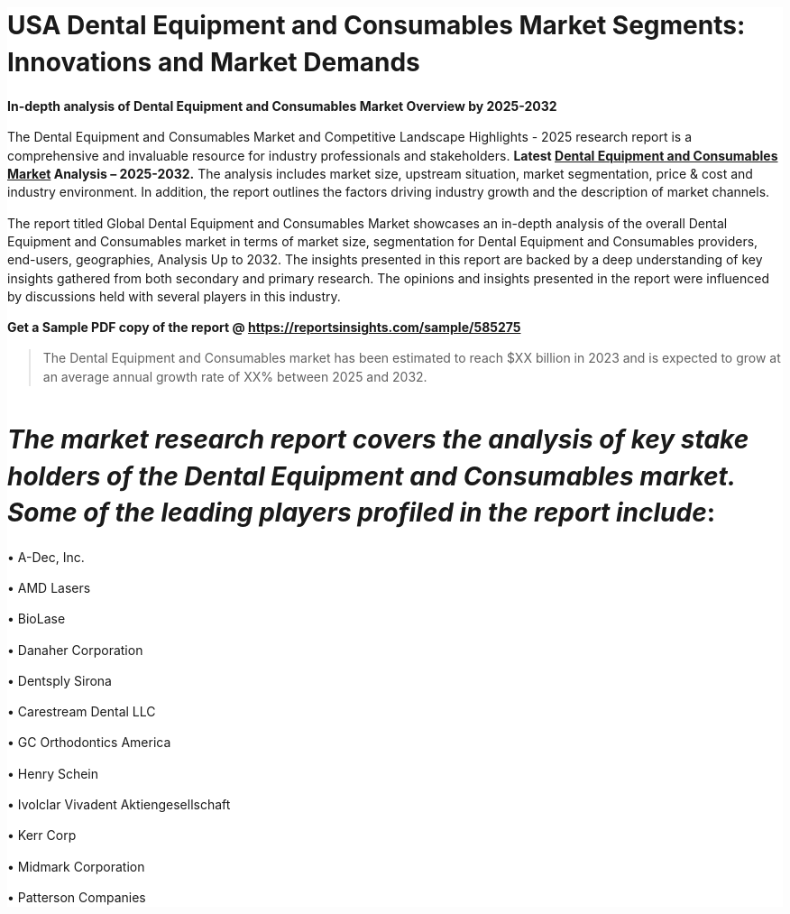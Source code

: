 # USA Dental Equipment and Consumables Market Segments: Innovations and Market Demands

<strong>In-depth analysis of Dental Equipment and Consumables Market Overview by 2025-2032</strong></p>

The Dental Equipment and Consumables Market and Competitive Landscape Highlights - 2025 research report is a comprehensive and invaluable resource for industry professionals and stakeholders. <strong>Latest <a href=https://www.reportsinsights.com/sample/585275>Dental Equipment and Consumables Market</a> Analysis – 2025-2032.</strong>  The analysis includes market size, upstream situation, market segmentation, price & cost and industry environment. In addition, the report outlines the factors driving industry growth and the description of market channels.

The report titled Global Dental Equipment and Consumables Market showcases an in-depth analysis of the overall Dental Equipment and Consumables market in terms of market size, segmentation for Dental Equipment and Consumables providers, end-users, geographies, Analysis Up to 2032. The insights presented in this report are backed by a deep understanding of key insights gathered from both secondary and primary research. The opinions and insights presented in the report were influenced by discussions held with several players in this industry.

<strong>Get a Sample PDF copy of the report @ <a href=https://reportsinsights.com/sample/585275>https://reportsinsights.com/sample/585275</a></strong>

<blockquote class=""article-editor-content__blockquote"">The Dental Equipment and Consumables market has been estimated to reach $XX billion in 2023 and is expected to grow at an average annual growth rate of XX% between 2025 and 2032.</blockquote>

# <strong><em>The market research report covers the analysis of key stake holders of the Dental Equipment and Consumables market. Some of the leading players profiled in the report include</em></strong>: 

• A-Dec, Inc.

• AMD Lasers

• BioLase

• Danaher Corporation

• Dentsply Sirona

• Carestream Dental LLC

• GC Orthodontics America

• Henry Schein

• Ivolclar Vivadent Aktiengesellschaft

• Kerr Corp

• Midmark Corporation

• Patterson Companies
